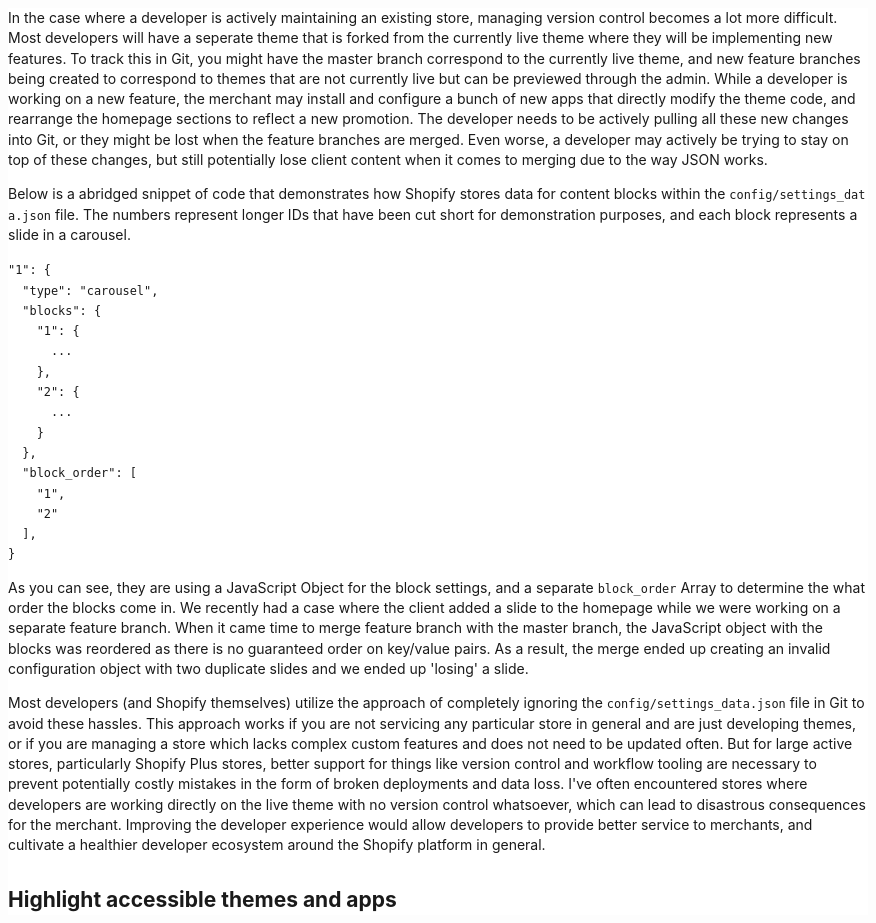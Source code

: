 In the case where a developer is actively maintaining an existing store, managing version control becomes a lot more difficult. Most developers will have a seperate theme that is forked from the currently live theme where they will be implementing new features. To track this in Git, you might have the master branch correspond to the currently live theme, and new feature branches being created to correspond to themes that are not currently live but can be previewed through the admin. While a developer is working on a new feature, the merchant may install and configure a bunch of new apps that directly modify the theme code, and rearrange the homepage sections to reflect a new promotion. The developer needs to be actively pulling all these new changes into Git, or they might be lost when the feature branches are merged. Even worse, a developer may actively be trying to stay on top of these changes, but still potentially lose client content when it comes to merging due to the way JSON works.

Below is a abridged snippet of code that demonstrates how Shopify stores data for content blocks within the `config/settings_data.json` file. The numbers represent longer IDs that have been cut short for demonstration purposes, and each block represents a slide in a carousel.

```
"1": {
  "type": "carousel",
  "blocks": {
    "1": {
      ...
    },
    "2": {
      ...
    }
  },
  "block_order": [
    "1",
    "2"
  ],
}
```

As you can see, they are using a JavaScript Object for the block settings, and a separate `block_order` Array to determine the what order the blocks come in. We recently had a case where the client added a slide to the homepage while we were working on a separate feature branch. When it came time to merge feature branch with the master branch, the JavaScript object with the blocks was reordered as there is no guaranteed order on key/value pairs. As a result, the merge ended up creating an invalid configuration object with two duplicate slides and we ended up 'losing' a slide.

Most developers (and Shopify themselves) utilize the approach of completely ignoring the `config/settings_data.json` file in Git to avoid these hassles. This approach works if you are not servicing any particular store in general and are just developing themes, or if you are managing a store which lacks complex custom features and does not need to be updated often. But for large active stores, particularly Shopify Plus stores, better support for things like version control and workflow tooling are necessary to prevent potentially costly mistakes in the form of broken deployments and data loss. I've often encountered stores where developers are working directly on the live theme with no version control whatsoever, which can lead to disastrous consequences for the merchant. Improving the developer experience would allow developers to provide better service to merchants, and cultivate a healthier developer ecosystem around the Shopify platform in general.

## Highlight accessible themes and apps
